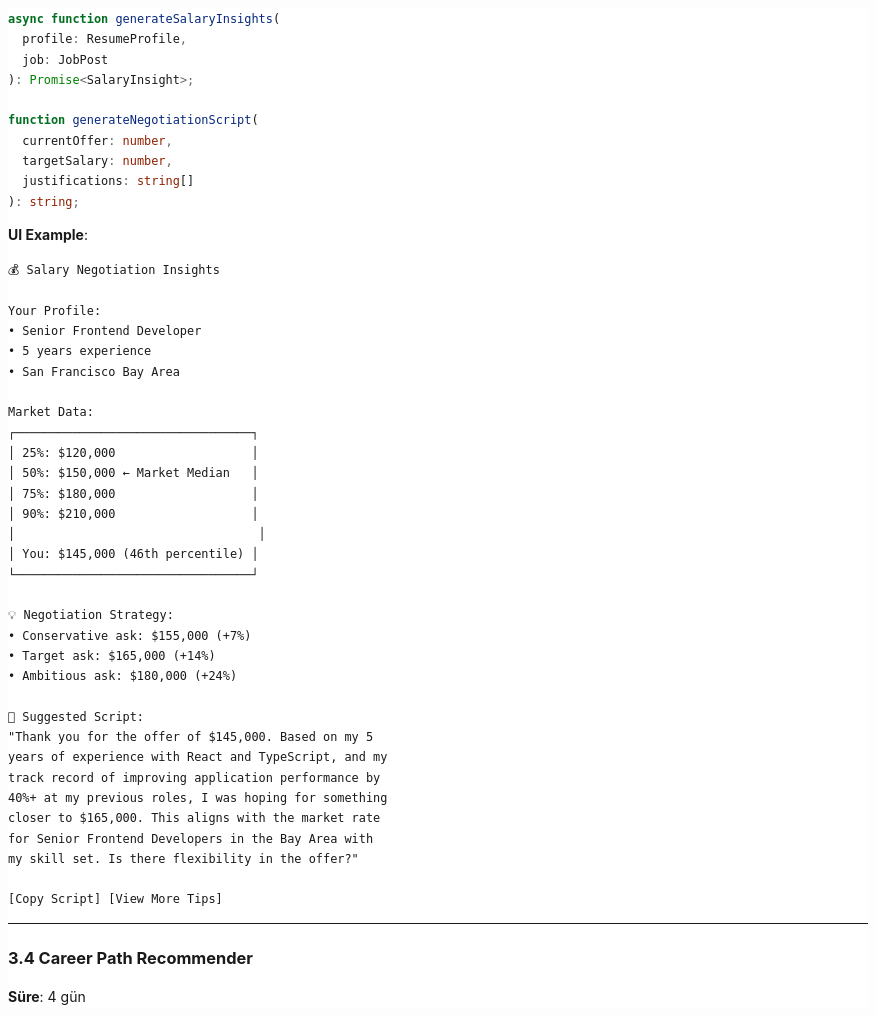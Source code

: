```typescript
async function generateSalaryInsights(
  profile: ResumeProfile,
  job: JobPost
): Promise<SalaryInsight>;

function generateNegotiationScript(
  currentOffer: number,
  targetSalary: number,
  justifications: string[]
): string;
```

**UI Example**:
```
💰 Salary Negotiation Insights

Your Profile:
• Senior Frontend Developer
• 5 years experience
• San Francisco Bay Area

Market Data:
┌─────────────────────────────────┐
│ 25%: $120,000                   │
│ 50%: $150,000 ← Market Median   │
│ 75%: $180,000                   │
│ 90%: $210,000                   │
│                                  │
│ You: $145,000 (46th percentile) │
└─────────────────────────────────┘

💡 Negotiation Strategy:
• Conservative ask: $155,000 (+7%)
• Target ask: $165,000 (+14%)
• Ambitious ask: $180,000 (+24%)

📝 Suggested Script:
"Thank you for the offer of $145,000. Based on my 5 
years of experience with React and TypeScript, and my 
track record of improving application performance by 
40%+ at my previous roles, I was hoping for something 
closer to $165,000. This aligns with the market rate 
for Senior Frontend Developers in the Bay Area with 
my skill set. Is there flexibility in the offer?"

[Copy Script] [View More Tips]
```

---

### 3.4 Career Path Recommender
**Süre**: 4 gün
